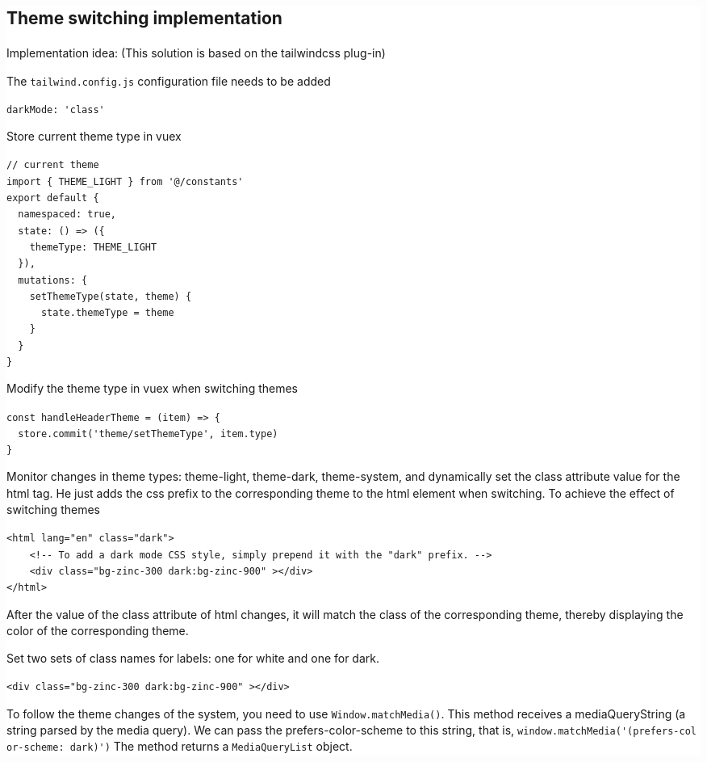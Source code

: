 ## Theme switching implementation

Implementation idea: (This solution is based on the tailwindcss plug-in)

The `tailwind.config.js` configuration file needs to be added

```
darkMode: 'class'
```

Store current theme type in vuex

```
// current theme
import { THEME_LIGHT } from '@/constants'
export default {
  namespaced: true,
  state: () => ({
    themeType: THEME_LIGHT
  }),
  mutations: {
    setThemeType(state, theme) {
      state.themeType = theme
    }
  }
}
```

Modify the theme type in vuex when switching themes

```
const handleHeaderTheme = (item) => {
  store.commit('theme/setThemeType', item.type)
}
```

Monitor changes in theme types: theme-light, theme-dark, theme-system, and dynamically set the class attribute value for the html tag. He just adds the css prefix to the corresponding theme to the html element when switching. To achieve the effect of switching themes

```
<html lang="en" class="dark">
    <!-- To add a dark mode CSS style, simply prepend it with the "dark" prefix. -->
    <div class="bg-zinc-300 dark:bg-zinc-900" ></div>
</html>
```

After the value of the class attribute of html changes, it will match the class of the corresponding theme, thereby displaying the color of the corresponding theme.

Set two sets of class names for labels: one for white and one for dark.

```
<div class="bg-zinc-300 dark:bg-zinc-900" ></div>
```

To follow the theme changes of the system, you need to use `Window.matchMedia()`. This method receives a mediaQueryString (a string parsed by the media query). We can pass the prefers-color-scheme to this string, that is, `window.matchMedia('(prefers-color-scheme: dark)')` The method returns a `MediaQueryList` object.
